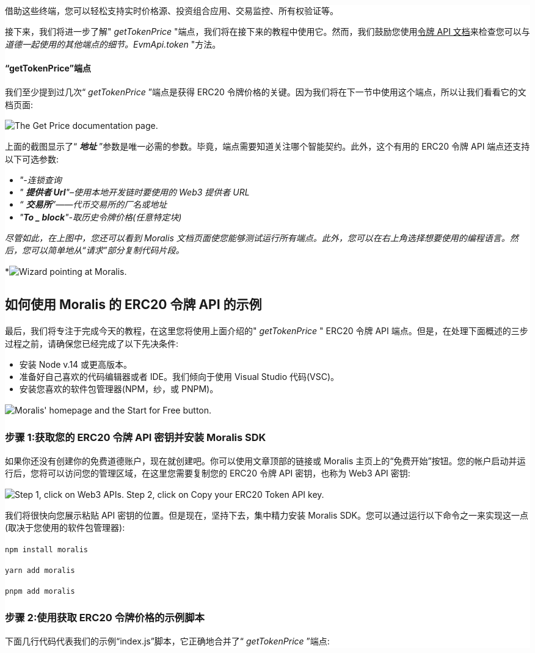 借助这些终端，您可以轻松支持实时价格源、投资组合应用、交易监控、所有权验证等。

接下来，我们将进一步了解" *getTokenPrice* "端点，我们将在接下来的教程中使用它。然而，我们鼓励您使用[令牌 API 文档](https://docs.moralis.io/docs/token-api)来检查您可以与*道德一起使用的其他端点的细节。EvmApi.token* "方法。

#### “getTokenPrice”端点

我们至少提到过几次“ *getTokenPrice* ”端点是获得 ERC20 令牌价格的关键。因为我们将在下一节中使用这个端点，所以让我们看看它的文档页面:

![The Get Price documentation page.](../Images/1ba211d377cc4a87490a2e6c6f149bf9.png)

上面的截图显示了“ ***地址*** ”参数是唯一必需的参数。毕竟，端点需要知道关注哪个智能契约。此外，这个有用的 ERC20 令牌 API 端点还支持以下可选参数:

*   *"-连锁查询*
*   *" ***提供者 Url***"–使用本地开发链时要使用的 Web3 提供者 URL*
*   *“ ***交易所***”——代币交易所的厂名或地址*
*   *"***To _ block***"-取历史令牌价格(任意特定块)*

*尽管如此，在上图中，您还可以看到 Moralis 文档页面使您能够测试运行所有端点。此外，您可以在右上角选择想要使用的编程语言。然后，您可以简单地从“请求”部分复制代码片段。*

*![Wizard pointing at Moralis.](../Images/87438f04571cb2f6d319d4dbca62ee4f.png)

## 如何使用 Moralis 的 ERC20 令牌 API 的示例

最后，我们将专注于完成今天的教程，在这里您将使用上面介绍的" *getTokenPrice* " ERC20 令牌 API 端点。但是，在处理下面概述的三步过程之前，请确保您已经完成了以下先决条件:

*   安装 Node v.14 或更高版本。
*   准备好自己喜欢的代码编辑器或者 IDE。我们倾向于使用 Visual Studio 代码(VSC)。
*   安装您喜欢的软件包管理器(NPM，纱，或 PNPM)。

![Moralis' homepage and the Start for Free button.](../Images/12125a6ef943df4b96ae8549c0dc46cf.png)

### 步骤 1:获取您的 ERC20 令牌 API 密钥并安装 Moralis SDK

如果你还没有创建你的免费道德账户，现在就创建吧。你可以使用文章顶部的链接或 Moralis 主页上的“免费开始”按钮。您的帐户启动并运行后，您将可以访问您的管理区域，在这里您需要复制您的 ERC20 令牌 API 密钥，也称为 Web3 API 密钥:

![Step 1, click on Web3 APIs. Step 2, click on Copy your ERC20 Token API key.](../Images/f046def53200dd9be2d6563b00bf3147.png)

我们将很快向您展示粘贴 API 密钥的位置。但是现在，坚持下去，集中精力安装 Moralis SDK。您可以通过运行以下命令之一来实现这一点(取决于您使用的软件包管理器):

```
npm install moralis
```

```
yarn add moralis
```

```
pnpm add moralis
```

### 步骤 2:使用获取 ERC20 令牌价格的示例脚本

下面几行代码代表我们的示例“index.js”脚本，它正确地合并了“ *getTokenPrice* ”端点:

